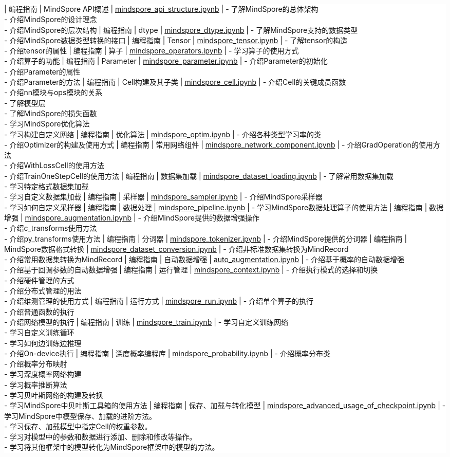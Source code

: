 | 编程指南        | MindSpore API概述     | [mindspore_api_structure.ipynb](https://gitee.com/mindspore/docs/blob/r1.2/docs/programming_guide/source_zh_cn/api_structure.ipynb)       | - 了解MindSpore的总体架构<br/> - 介绍MindSpore的设计理念<br/> - 介绍MindSpore的层次结构
| 编程指南        | dtype                 | [mindspore_dtype.ipynb](https://gitee.com/mindspore/docs/blob/r1.2/docs/programming_guide/source_zh_cn/dtype.ipynb)       | - 了解MindSpore支持的数据类型<br/> - 介绍MindSpore数据类型转换的接口
| 编程指南        | Tensor     | [mindspore_tensor.ipynb](https://gitee.com/mindspore/docs/blob/r1.2/docs/programming_guide/source_zh_cn/tensor.ipynb)       | - 了解tensor的构造<br/> - 介绍tensor的属性
| 编程指南        | 算子     | [mindspore_operators.ipynb](https://gitee.com/mindspore/docs/blob/r1.2/docs/programming_guide/source_zh_cn/operators.ipynb)       | - 学习算子的使用方式<br/> - 介绍算子的功能
| 编程指南        | Parameter     | [mindspore_parameter.ipynb](https://gitee.com/mindspore/docs/blob/r1.2/docs/programming_guide/source_zh_cn/parameter.ipynb)       | - 介绍Parameter的初始化<br/> - 介绍Parameter的属性<br/> - 介绍Parameter的方法
| 编程指南        | Cell构建及其子类     | [mindspore_cell.ipynb](https://gitee.com/mindspore/docs/blob/r1.2/docs/programming_guide/source_zh_cn/cell.ipynb)       | - 介绍Cell的关键成员函数<br/> - 介绍nn模块与ops模块的关系<br/> - 了解模型层<br/> - 了解MindSpore的损失函数<br/> - 学习MindSpore优化算法<br/> - 学习构建自定义网络
| 编程指南        | 优化算法     | [mindspore_optim.ipynb](https://gitee.com/mindspore/docs/blob/r1.2/docs/programming_guide/source_zh_cn/optim.ipynb)       | - 介绍各种类型学习率的类<br/> - 介绍Optimizer的构建及使用方式
| 编程指南        | 常用网络组件     | [mindspore_network_component.ipynb](https://gitee.com/mindspore/docs/blob/r1.2/docs/programming_guide/source_zh_cn/network_component.ipynb)       | - 介绍GradOperation的使用方法<br/> - 介绍WithLossCell的使用方法<br/> - 介绍TrainOneStepCell的使用方法
| 编程指南        | 数据集加载     | [mindspore_dataset_loading.ipynb](https://gitee.com/mindspore/docs/blob/r1.2/docs/programming_guide/source_zh_cn/dataset_loading.ipynb)       | - 了解常用数据集加载<br/> - 学习特定格式数据集加载<br/> - 学习自定义数据集加载
| 编程指南        | 采样器     | [mindspore_sampler.ipynb](https://gitee.com/mindspore/docs/blob/r1.2/docs/programming_guide/source_zh_cn/sampler.ipynb)       | - 介绍MindSpore采样器<br/> - 学习如何自定义采样器
| 编程指南        | 数据处理     | [mindspore_pipeline.ipynb](https://gitee.com/mindspore/docs/blob/r1.2/docs/programming_guide/source_zh_cn/pipeline.ipynb)       | - 学习MindSpore数据处理算子的使用方法
| 编程指南        | 数据增强     | [mindspore_augmentation.ipynb](https://gitee.com/mindspore/docs/blob/r1.2/docs/programming_guide/source_zh_cn/augmentation.ipynb)       | - 介绍MindSpore提供的数据增强操作<br/> - 介绍c_transforms使用方法<br/> - 介绍py_transforms使用方法
| 编程指南        | 分词器     | [mindspore_tokenizer.ipynb](https://gitee.com/mindspore/docs/blob/r1.2/docs/programming_guide/source_zh_cn/tokenizer.ipynb)       | - 介绍MindSpore提供的分词器
| 编程指南        | MindSpore数据格式转换     | [mindspore_dataset_conversion.ipynb](https://gitee.com/mindspore/docs/blob/r1.2/docs/programming_guide/source_zh_cn/dataset_conversion.ipynb)       | - 介绍非标准数据集转换为MindRecord<br/> - 介绍常用数据集转换为MindRecord
| 编程指南        | 自动数据增强     | [auto_augmentation.ipynb](https://gitee.com/mindspore/docs/blob/r1.2/docs/programming_guide/source_zh_cn/auto_augmentation.ipynb)       | - 介绍基于概率的自动数据增强<br/> - 介绍基于回调参数的自动数据增强
| 编程指南        | 运行管理     | [mindspore_context.ipynb](https://gitee.com/mindspore/docs/blob/r1.2/docs/programming_guide/source_zh_cn/context.ipynb)       | - 介绍执行模式的选择和切换<br/> - 介绍硬件管理的方式<br/> - 介绍分布式管理的用法<br/> - 介绍维测管理的使用方式
| 编程指南        | 运行方式     | [mindspore_run.ipynb](https://gitee.com/mindspore/docs/blob/r1.2/docs/programming_guide/source_zh_cn/run.ipynb)       | - 介绍单个算子的执行<br/> - 介绍普通函数的执行<br/> - 介绍网络模型的执行
| 编程指南        | 训练     | [mindspore_train.ipynb](https://gitee.com/mindspore/docs/blob/r1.2/docs/programming_guide/source_zh_cn/train.ipynb)       | - 学习自定义训练网络<br/> - 学习自定义训练循环<br/> - 学习如何边训练边推理<br/> - 介绍On-device执行
| 编程指南        | 深度概率编程库     | [mindspore_probability.ipynb](https://gitee.com/mindspore/docs/blob/r1.2/docs/programming_guide/source_zh_cn/probability.ipynb)       | - 介绍概率分布类<br/> - 介绍概率分布映射<br/> - 学习深度概率网络构建<br/> - 学习概率推断算法<br/>  - 学习贝叶斯网络的构建及转换<br/> - 学习MindSpore中贝叶斯工具箱的使用方法
| 编程指南        | 保存、加载与转化模型     | [mindspore_advanced_usage_of_checkpoint.ipynb](https://gitee.com/mindspore/docs/blob/r1.2/docs/programming_guide/source_zh_cn/advanced_usage_of_checkpoint.ipynb)       | - 学习MindSpore中模型保存、加载的进阶方法。 <br/> - 学习保存、加载模型中指定Cell的权重参数。 <br/>  - 学习对模型中的参数和数据进行添加、删除和修改等操作。<br/> - 学习将其他框架中的模型转化为MindSpore框架中的模型的方法。
